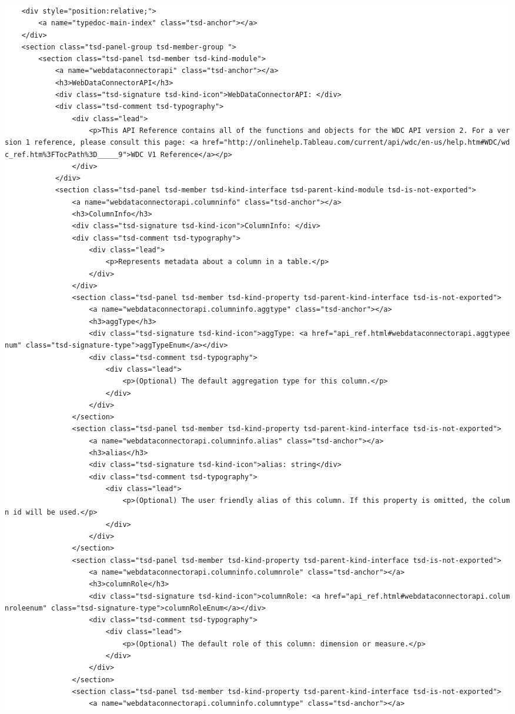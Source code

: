         <div style="position:relative;">
            <a name="typedoc-main-index" class="tsd-anchor"></a>
        </div>
        <section class="tsd-panel-group tsd-member-group ">
            <section class="tsd-panel tsd-member tsd-kind-module">
                <a name="webdataconnectorapi" class="tsd-anchor"></a>
                <h3>WebDataConnectorAPI</h3>
                <div class="tsd-signature tsd-kind-icon">WebDataConnectorAPI: </div>
                <div class="tsd-comment tsd-typography">
                    <div class="lead">
                        <p>This API Reference contains all of the functions and objects for the WDC API version 2. For a version 1 reference, please consult this page: <a href="http://onlinehelp.Tableau.com/current/api/wdc/en-us/help.htm#WDC/wdc_ref.htm%3FTocPath%3D_____9">WDC V1 Reference</a></p>
                    </div>
                </div>
                <section class="tsd-panel tsd-member tsd-kind-interface tsd-parent-kind-module tsd-is-not-exported">
                    <a name="webdataconnectorapi.columninfo" class="tsd-anchor"></a>
                    <h3>ColumnInfo</h3>
                    <div class="tsd-signature tsd-kind-icon">ColumnInfo: </div>
                    <div class="tsd-comment tsd-typography">
                        <div class="lead">
                            <p>Represents metadata about a column in a table.</p>
                        </div>
                    </div>
                    <section class="tsd-panel tsd-member tsd-kind-property tsd-parent-kind-interface tsd-is-not-exported">
                        <a name="webdataconnectorapi.columninfo.aggtype" class="tsd-anchor"></a>
                        <h3>aggType</h3>
                        <div class="tsd-signature tsd-kind-icon">aggType: <a href="api_ref.html#webdataconnectorapi.aggtypeenum" class="tsd-signature-type">aggTypeEnum</a></div>
                        <div class="tsd-comment tsd-typography">
                            <div class="lead">
                                <p>(Optional) The default aggregation type for this column.</p>
                            </div>
                        </div>
                    </section>
                    <section class="tsd-panel tsd-member tsd-kind-property tsd-parent-kind-interface tsd-is-not-exported">
                        <a name="webdataconnectorapi.columninfo.alias" class="tsd-anchor"></a>
                        <h3>alias</h3>
                        <div class="tsd-signature tsd-kind-icon">alias: string</div>
                        <div class="tsd-comment tsd-typography">
                            <div class="lead">
                                <p>(Optional) The user friendly alias of this column. If this property is omitted, the column id will be used.</p>
                            </div>
                        </div>
                    </section>
                    <section class="tsd-panel tsd-member tsd-kind-property tsd-parent-kind-interface tsd-is-not-exported">
                        <a name="webdataconnectorapi.columninfo.columnrole" class="tsd-anchor"></a>
                        <h3>columnRole</h3>
                        <div class="tsd-signature tsd-kind-icon">columnRole: <a href="api_ref.html#webdataconnectorapi.columnroleenum" class="tsd-signature-type">columnRoleEnum</a></div>
                        <div class="tsd-comment tsd-typography">
                            <div class="lead">
                                <p>(Optional) The default role of this column: dimension or measure.</p>
                            </div>
                        </div>
                    </section>
                    <section class="tsd-panel tsd-member tsd-kind-property tsd-parent-kind-interface tsd-is-not-exported">
                        <a name="webdataconnectorapi.columninfo.columntype" class="tsd-anchor"></a>